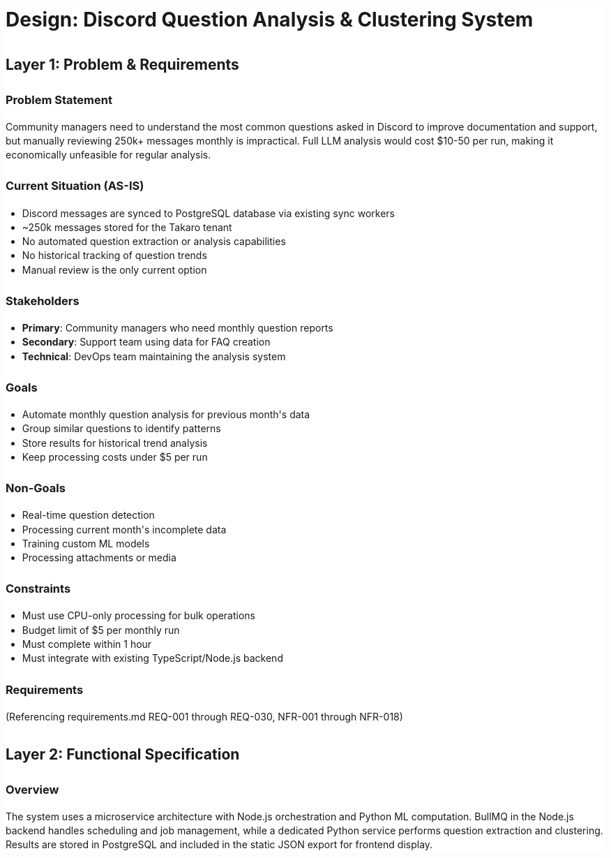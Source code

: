 # Design: Discord Question Analysis & Clustering System

## Layer 1: Problem & Requirements

### Problem Statement
Community managers need to understand the most common questions asked in Discord to improve documentation and support, but manually reviewing 250k+ messages monthly is impractical. Full LLM analysis would cost $10-50 per run, making it economically unfeasible for regular analysis.

### Current Situation (AS-IS)
- Discord messages are synced to PostgreSQL database via existing sync workers
- ~250k messages stored for the Takaro tenant
- No automated question extraction or analysis capabilities
- No historical tracking of question trends
- Manual review is the only current option

### Stakeholders
- **Primary**: Community managers who need monthly question reports
- **Secondary**: Support team using data for FAQ creation
- **Technical**: DevOps team maintaining the analysis system

### Goals
- Automate monthly question analysis for previous month's data
- Group similar questions to identify patterns
- Store results for historical trend analysis
- Keep processing costs under $5 per run

### Non-Goals
- Real-time question detection
- Processing current month's incomplete data
- Training custom ML models
- Processing attachments or media

### Constraints
- Must use CPU-only processing for bulk operations
- Budget limit of $5 per monthly run
- Must complete within 1 hour
- Must integrate with existing TypeScript/Node.js backend

### Requirements
(Referencing requirements.md REQ-001 through REQ-030, NFR-001 through NFR-018)

## Layer 2: Functional Specification

### Overview
The system uses a microservice architecture with Node.js orchestration and Python ML computation. BullMQ in the Node.js backend handles scheduling and job management, while a dedicated Python service performs question extraction and clustering. Results are stored in PostgreSQL and included in the static JSON export for frontend display.
